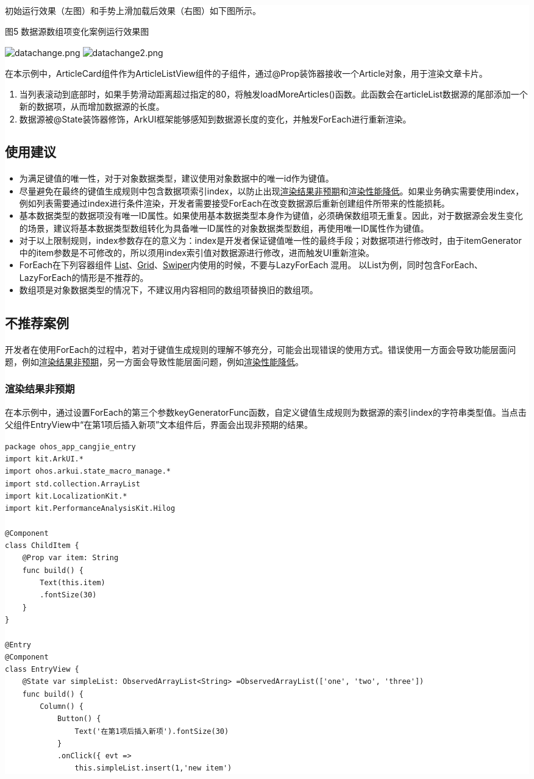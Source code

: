 初始运行效果（左图）和手势上滑加载后效果（右图）如下图所示。

图5 数据源数组项变化案例运行效果图

![datachange.png](figures/datachange.png) ![datachange2.png](figures/datachange2.png)

在本示例中，ArticleCard组件作为ArticleListView组件的子组件，通过@Prop装饰器接收一个Article对象，用于渲染文章卡片。

1. 当列表滚动到底部时，如果手势滑动距离超过指定的80，将触发loadMoreArticles()函数。此函数会在articleList数据源的尾部添加一个新的数据项，从而增加数据源的长度。
2. 数据源被@State装饰器修饰，ArkUI框架能够感知到数据源长度的变化，并触发ForEach进行重新渲染。

## 使用建议

- 为满足键值的唯一性，对于对象数据类型，建议使用对象数据中的唯一id作为键值。
- 尽量避免在最终的键值生成规则中包含数据项索引index，以防止出现[渲染结果非预期](#渲染结果非预期)和[渲染性能降低](#渲染性能降低)。如果业务确实需要使用index，例如列表需要通过index进行条件渲染，开发者需要接受ForEach在改变数据源后重新创建组件所带来的性能损耗。
- 基本数据类型的数据项没有唯一ID属性。如果使用基本数据类型本身作为键值，必须确保数组项无重复。因此，对于数据源会发生变化的场景，建议将基本数据类型数组转化为具备唯一ID属性的对象数据类型数组，再使用唯一ID属性作为键值。
- 对于以上限制规则，index参数存在的意义为：index是开发者保证键值唯一性的最终手段；对数据项进行修改时，由于itemGenerator中的item参数是不可修改的，所以须用index索引值对数据源进行修改，进而触发UI重新渲染。
- ForEach在下列容器组件 [List](../../../../reference/source_zh_cn/arkui-cj/cj-scroll-swipe-list.md)、[Grid](../../../../reference/source_zh_cn/arkui-cj/cj-scroll-swipe-grid.md)、[Swiper](../../../../reference/source_zh_cn/arkui-cj/cj-scroll-swipe-swiper.md)内使用的时候，不要与LazyForEach 混用。 以List为例，同时包含ForEach、LazyForEach的情形是不推荐的。
- 数组项是对象数据类型的情况下，不建议用内容相同的数组项替换旧的数组项。

## 不推荐案例

开发者在使用ForEach的过程中，若对于键值生成规则的理解不够充分，可能会出现错误的使用方式。错误使用一方面会导致功能层面问题，例如[渲染结果非预期](#渲染结果非预期)，另一方面会导致性能层面问题，例如[渲染性能降低](#渲染性能降低)。

### 渲染结果非预期

在本示例中，通过设置ForEach的第三个参数keyGeneratorFunc函数，自定义键值生成规则为数据源的索引index的字符串类型值。当点击父组件EntryView中“在第1项后插入新项”文本组件后，界面会出现非预期的结果。

 

```cangjie
package ohos_app_cangjie_entry
import kit.ArkUI.*
import ohos.arkui.state_macro_manage.*
import std.collection.ArrayList
import kit.LocalizationKit.*
import kit.PerformanceAnalysisKit.Hilog

@Component
class ChildItem {
    @Prop var item: String
    func build() {
        Text(this.item)
        .fontSize(30)
    }
}

@Entry
@Component
class EntryView {
    @State var simpleList: ObservedArrayList<String> =ObservedArrayList(['one', 'two', 'three'])
    func build() {
        Column() {
            Button() {
                Text('在第1项后插入新项').fontSize(30)
            }
            .onClick({ evt =>
                this.simpleList.insert(1,'new item')
```